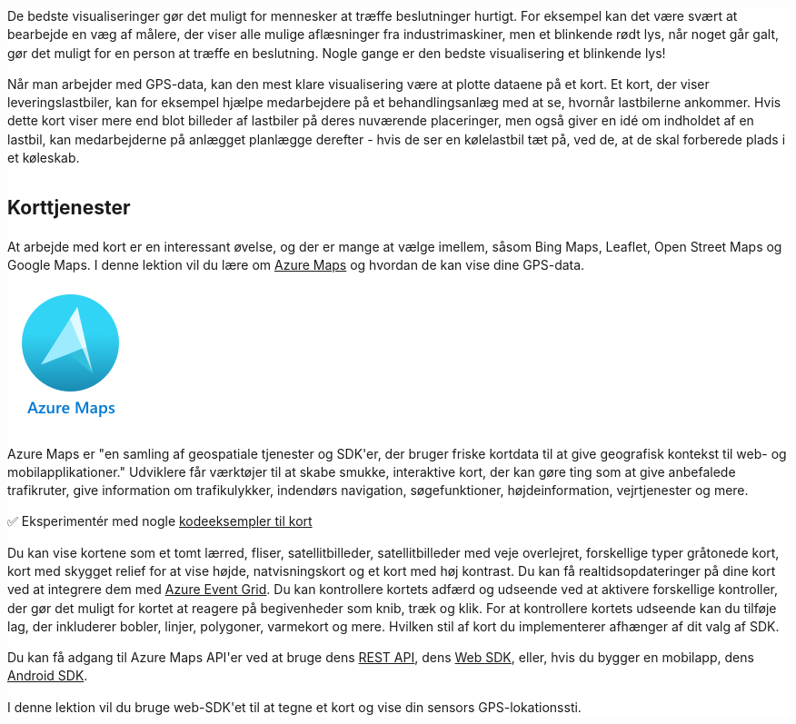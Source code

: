 De bedste visualiseringer gør det muligt for mennesker at træffe beslutninger hurtigt. For eksempel kan det være svært at bearbejde en væg af målere, der viser alle mulige aflæsninger fra industrimaskiner, men et blinkende rødt lys, når noget går galt, gør det muligt for en person at træffe en beslutning. Nogle gange er den bedste visualisering et blinkende lys!

Når man arbejder med GPS-data, kan den mest klare visualisering være at plotte dataene på et kort. Et kort, der viser leveringslastbiler, kan for eksempel hjælpe medarbejdere på et behandlingsanlæg med at se, hvornår lastbilerne ankommer. Hvis dette kort viser mere end blot billeder af lastbiler på deres nuværende placeringer, men også giver en idé om indholdet af en lastbil, kan medarbejderne på anlægget planlægge derefter - hvis de ser en kølelastbil tæt på, ved de, at de skal forberede plads i et køleskab.

## Korttjenester

At arbejde med kort er en interessant øvelse, og der er mange at vælge imellem, såsom Bing Maps, Leaflet, Open Street Maps og Google Maps. I denne lektion vil du lære om [Azure Maps](https://azure.microsoft.com/services/azure-maps/?WT.mc_id=academic-17441-jabenn) og hvordan de kan vise dine GPS-data.

![Azure Maps-logoet](../../../../../translated_images/azure-maps-logo.35d01dcfbd81fe6140e94257aaa1538f785a58c91576d14e0ebe7a2f6c694b99.da.png)

Azure Maps er "en samling af geospatiale tjenester og SDK'er, der bruger friske kortdata til at give geografisk kontekst til web- og mobilapplikationer." Udviklere får værktøjer til at skabe smukke, interaktive kort, der kan gøre ting som at give anbefalede trafikruter, give information om trafikulykker, indendørs navigation, søgefunktioner, højdeinformation, vejrtjenester og mere.

✅ Eksperimentér med nogle [kodeeksempler til kort](https://docs.microsoft.com/samples/browse?WT.mc_id=academic-17441-jabenn&products=azure-maps)

Du kan vise kortene som et tomt lærred, fliser, satellitbilleder, satellitbilleder med veje overlejret, forskellige typer gråtonede kort, kort med skygget relief for at vise højde, natvisningskort og et kort med høj kontrast. Du kan få realtidsopdateringer på dine kort ved at integrere dem med [Azure Event Grid](https://azure.microsoft.com/services/event-grid/?WT.mc_id=academic-17441-jabenn). Du kan kontrollere kortets adfærd og udseende ved at aktivere forskellige kontroller, der gør det muligt for kortet at reagere på begivenheder som knib, træk og klik. For at kontrollere kortets udseende kan du tilføje lag, der inkluderer bobler, linjer, polygoner, varmekort og mere. Hvilken stil af kort du implementerer afhænger af dit valg af SDK.

Du kan få adgang til Azure Maps API'er ved at bruge dens [REST API](https://docs.microsoft.com/javascript/api/azure-maps-rest/?WT.mc_id=academic-17441-jabenn&view=azure-maps-typescript-latest), dens [Web SDK](https://docs.microsoft.com/azure/azure-maps/how-to-use-map-control?WT.mc_id=academic-17441-jabenn), eller, hvis du bygger en mobilapp, dens [Android SDK](https://docs.microsoft.com/azure/azure-maps/how-to-use-android-map-control-library?WT.mc_id=academic-17441-jabenn&pivots=programming-language-java-android).

I denne lektion vil du bruge web-SDK'et til at tegne et kort og vise din sensors GPS-lokationssti.
